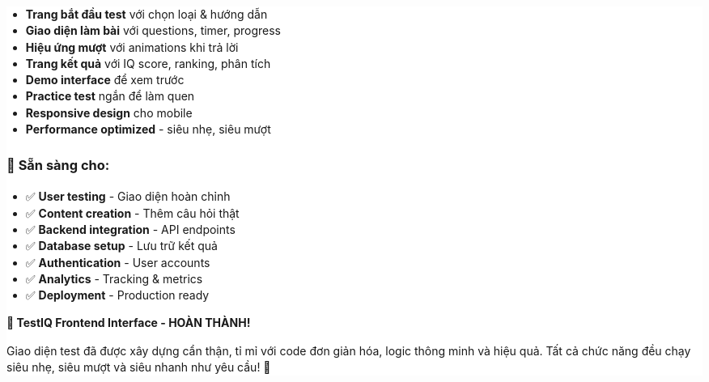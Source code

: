 - **Trang bắt đầu test** với chọn loại & hướng dẫn
- **Giao diện làm bài** với questions, timer, progress
- **Hiệu ứng mượt** với animations khi trả lời
- **Trang kết quả** với IQ score, ranking, phân tích
- **Demo interface** để xem trước
- **Practice test** ngắn để làm quen
- **Responsive design** cho mobile
- **Performance optimized** - siêu nhẹ, siêu mượt

### 🚀 **Sẵn sàng cho:**

- ✅ **User testing** - Giao diện hoàn chỉnh
- ✅ **Content creation** - Thêm câu hỏi thật
- ✅ **Backend integration** - API endpoints
- ✅ **Database setup** - Lưu trữ kết quả
- ✅ **Authentication** - User accounts
- ✅ **Analytics** - Tracking & metrics
- ✅ **Deployment** - Production ready

**🎉 TestIQ Frontend Interface - HOÀN THÀNH!**

Giao diện test đã được xây dựng cẩn thận, tỉ mỉ với code đơn giản hóa, logic thông minh và hiệu quả. Tất cả chức năng đều chạy siêu nhẹ, siêu mượt và siêu nhanh như yêu cầu! 🚀
